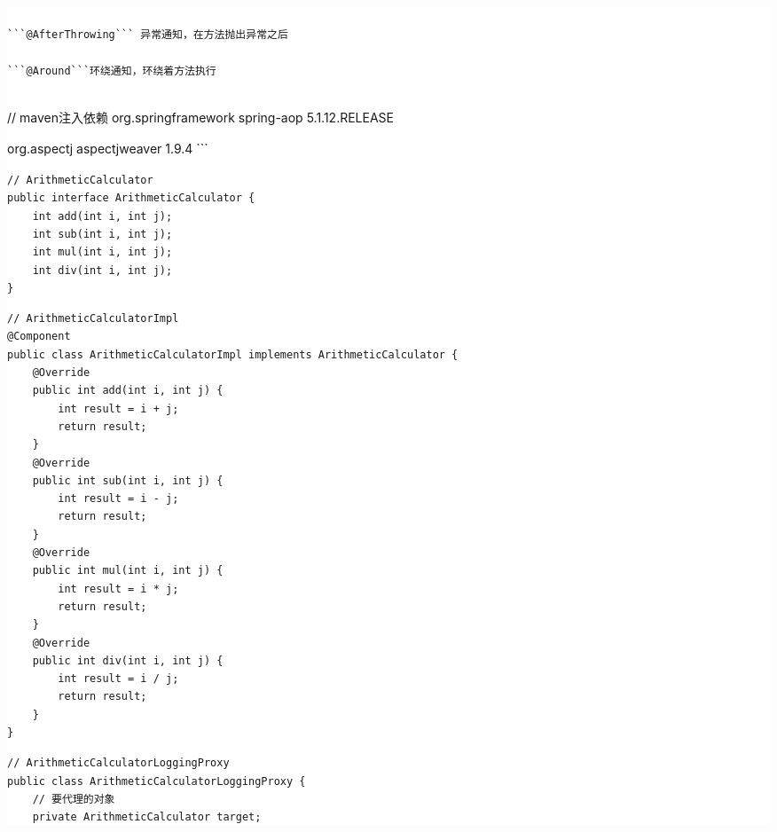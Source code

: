```

```@AfterThrowing``` 异常通知，在方法抛出异常之后

```@Around```环绕通知，环绕着方法执行 
 
```
// maven注入依赖
<dependency>
  <groupId>org.springframework</groupId>
  <artifactId>spring-aop</artifactId>
  <version>5.1.12.RELEASE</version>
</dependency>

<dependency>
  <groupId>org.aspectj</groupId>
  <artifactId>aspectjweaver</artifactId>
  <version>1.9.4</version>
</dependency>
```

```
// ArithmeticCalculator
public interface ArithmeticCalculator {
    int add(int i, int j);
    int sub(int i, int j);
    int mul(int i, int j);
    int div(int i, int j);
}
```

```
// ArithmeticCalculatorImpl
@Component
public class ArithmeticCalculatorImpl implements ArithmeticCalculator {
    @Override
    public int add(int i, int j) {
        int result = i + j;
        return result;
    }
    @Override
    public int sub(int i, int j) {
        int result = i - j;
        return result;
    }
    @Override
    public int mul(int i, int j) {
        int result = i * j;
        return result;
    }
    @Override
    public int div(int i, int j) {
        int result = i / j;
        return result;
    }
}
```
```
// ArithmeticCalculatorLoggingProxy
public class ArithmeticCalculatorLoggingProxy {
    // 要代理的对象
    private ArithmeticCalculator target;
